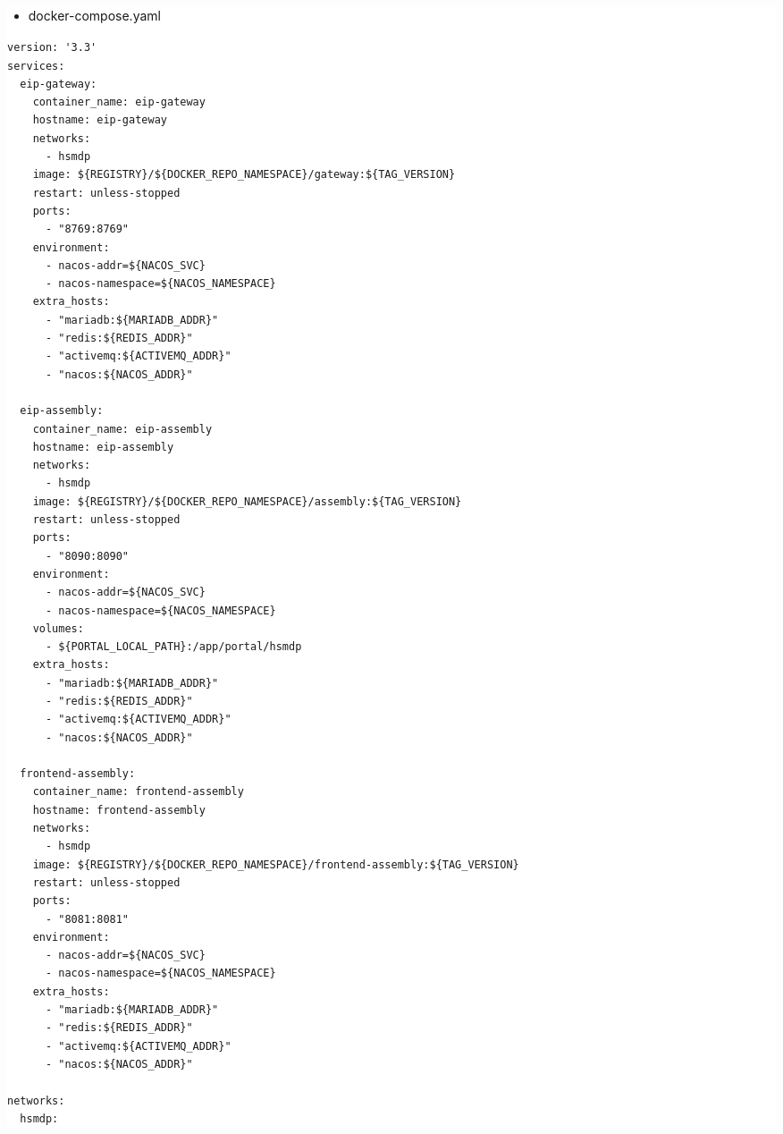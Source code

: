 - docker-compose.yaml

```shell
version: '3.3'
services:
  eip-gateway:
    container_name: eip-gateway
    hostname: eip-gateway
    networks:
      - hsmdp
    image: ${REGISTRY}/${DOCKER_REPO_NAMESPACE}/gateway:${TAG_VERSION}
    restart: unless-stopped
    ports:
      - "8769:8769"
    environment:
      - nacos-addr=${NACOS_SVC}
      - nacos-namespace=${NACOS_NAMESPACE}
    extra_hosts:
      - "mariadb:${MARIADB_ADDR}"
      - "redis:${REDIS_ADDR}"
      - "activemq:${ACTIVEMQ_ADDR}"
      - "nacos:${NACOS_ADDR}"

  eip-assembly:
    container_name: eip-assembly
    hostname: eip-assembly
    networks:
      - hsmdp
    image: ${REGISTRY}/${DOCKER_REPO_NAMESPACE}/assembly:${TAG_VERSION}
    restart: unless-stopped
    ports:
      - "8090:8090"
    environment:
      - nacos-addr=${NACOS_SVC}
      - nacos-namespace=${NACOS_NAMESPACE}
    volumes:
      - ${PORTAL_LOCAL_PATH}:/app/portal/hsmdp
    extra_hosts:
      - "mariadb:${MARIADB_ADDR}"
      - "redis:${REDIS_ADDR}"
      - "activemq:${ACTIVEMQ_ADDR}"
      - "nacos:${NACOS_ADDR}"

  frontend-assembly:
    container_name: frontend-assembly
    hostname: frontend-assembly
    networks:
      - hsmdp
    image: ${REGISTRY}/${DOCKER_REPO_NAMESPACE}/frontend-assembly:${TAG_VERSION}
    restart: unless-stopped
    ports:
      - "8081:8081"
    environment:
      - nacos-addr=${NACOS_SVC}
      - nacos-namespace=${NACOS_NAMESPACE}
    extra_hosts:
      - "mariadb:${MARIADB_ADDR}"
      - "redis:${REDIS_ADDR}"
      - "activemq:${ACTIVEMQ_ADDR}"
      - "nacos:${NACOS_ADDR}"

networks:
  hsmdp:
```
